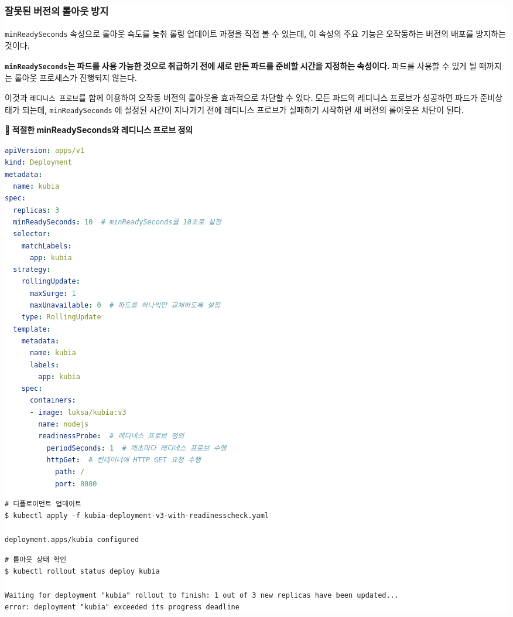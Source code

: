 ### 잘못된 버전의 롤아웃 방지

`minReadySeconds` 속성으로 롤아웃 속도를 늦춰 롤링 업데이트 과정을 직접 볼 수 있는데, 이 속성의 주요 기능은 오작동하는 버전의 배포를 방지하는 것이다.

**`minReadySeconds`는 파드를 사용 가능한 것으로 취급하기 전에 새로 만든 파드를 준비할 시간을 지정하는 속성이다.** 파드를 사용할 수 있게 될 때까지는 롤아웃 프로세스가 진행되지 않는다.

이것과 `레디니스 프로브`를 함께 이용하여 오작동 버전의 롤아웃을 효과적으로 차단할 수 있다. 모든 파드의 레디니스 프로브가 성공하면 파드가 준비상태가 되는데, `minReadySeconds` 에 설정된 시간이 지나가기 전에 레디니스 프로브가 실패하기 시작하면 새 버전의 롤아웃은 차단이 된다.

**🧩 적절한 minReadySeconds와 레디니스 프로브 정의**

```yaml
apiVersion: apps/v1
kind: Deployment
metadata:
  name: kubia
spec:
  replicas: 3
  minReadySeconds: 10  # minReadySeconds를 10초로 설정
  selector:
    matchLabels:
      app: kubia
  strategy:
    rollingUpdate:
      maxSurge: 1
      maxUnavailable: 0  # 파드를 하나씩만 교체하도록 설정
    type: RollingUpdate
  template:
    metadata:
      name: kubia
      labels:
        app: kubia
    spec:
      containers:
      - image: luksa/kubia:v3
        name: nodejs
        readinessProbe:  # 레디네스 프로브 정의
          periodSeconds: 1  # 매초마다 레디네스 프로브 수행
          httpGet:  # 컨테이너에 HTTP GET 요청 수행
            path: /
            port: 8080
```

```
# 디플로이먼트 업데이트
$ kubectl apply -f kubia-deployment-v3-with-readinesscheck.yaml

deployment.apps/kubia configured
```

```
# 롤아웃 상태 확인
$ kubectl rollout status deploy kubia

Waiting for deployment "kubia" rollout to finish: 1 out of 3 new replicas have been updated...
error: deployment "kubia" exceeded its progress deadline
```
